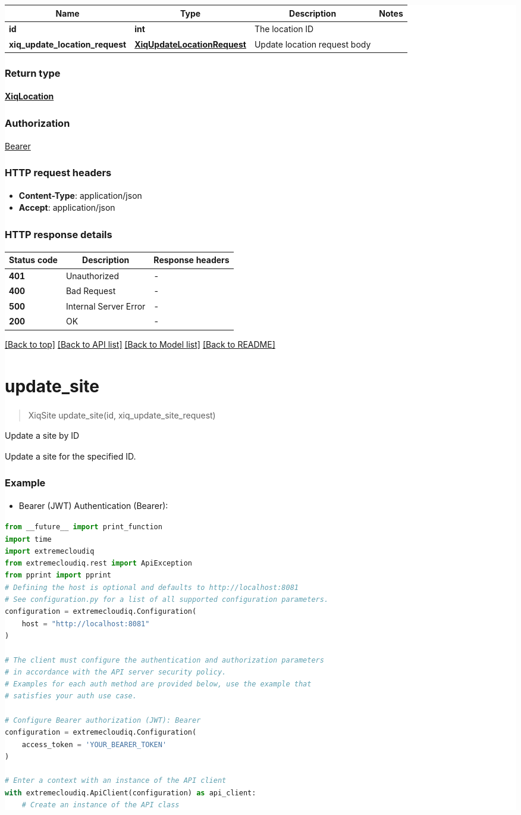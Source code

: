 Name | Type | Description  | Notes
------------- | ------------- | ------------- | -------------
 **id** | **int**| The location ID | 
 **xiq_update_location_request** | [**XiqUpdateLocationRequest**](XiqUpdateLocationRequest.md)| Update location request body | 

### Return type

[**XiqLocation**](XiqLocation.md)

### Authorization

[Bearer](../README.md#Bearer)

### HTTP request headers

 - **Content-Type**: application/json
 - **Accept**: application/json

### HTTP response details
| Status code | Description | Response headers |
|-------------|-------------|------------------|
**401** | Unauthorized |  -  |
**400** | Bad Request |  -  |
**500** | Internal Server Error |  -  |
**200** | OK |  -  |

[[Back to top]](#) [[Back to API list]](../README.md#documentation-for-api-endpoints) [[Back to Model list]](../README.md#documentation-for-models) [[Back to README]](../README.md)

# **update_site**
> XiqSite update_site(id, xiq_update_site_request)

Update a site by ID

Update a site for the specified ID.

### Example

* Bearer (JWT) Authentication (Bearer):
```python
from __future__ import print_function
import time
import extremecloudiq
from extremecloudiq.rest import ApiException
from pprint import pprint
# Defining the host is optional and defaults to http://localhost:8081
# See configuration.py for a list of all supported configuration parameters.
configuration = extremecloudiq.Configuration(
    host = "http://localhost:8081"
)

# The client must configure the authentication and authorization parameters
# in accordance with the API server security policy.
# Examples for each auth method are provided below, use the example that
# satisfies your auth use case.

# Configure Bearer authorization (JWT): Bearer
configuration = extremecloudiq.Configuration(
    access_token = 'YOUR_BEARER_TOKEN'
)

# Enter a context with an instance of the API client
with extremecloudiq.ApiClient(configuration) as api_client:
    # Create an instance of the API class
```